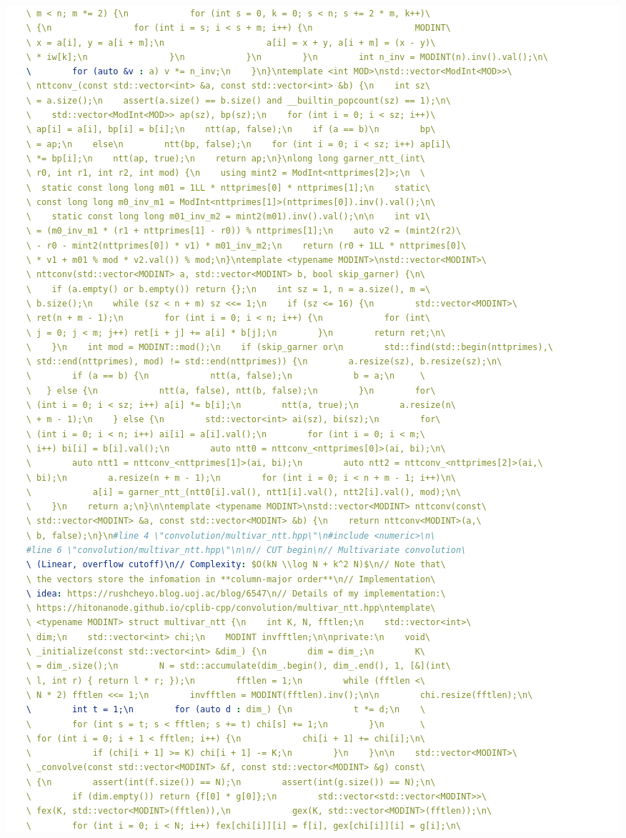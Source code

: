 ```yaml
    \ m < n; m *= 2) {\n            for (int s = 0, k = 0; s < n; s += 2 * m, k++)\
    \ {\n                for (int i = s; i < s + m; i++) {\n                    MODINT\
    \ x = a[i], y = a[i + m];\n                    a[i] = x + y, a[i + m] = (x - y)\
    \ * iw[k];\n                }\n            }\n        }\n        int n_inv = MODINT(n).inv().val();\n\
    \        for (auto &v : a) v *= n_inv;\n    }\n}\ntemplate <int MOD>\nstd::vector<ModInt<MOD>>\
    \ nttconv_(const std::vector<int> &a, const std::vector<int> &b) {\n    int sz\
    \ = a.size();\n    assert(a.size() == b.size() and __builtin_popcount(sz) == 1);\n\
    \    std::vector<ModInt<MOD>> ap(sz), bp(sz);\n    for (int i = 0; i < sz; i++)\
    \ ap[i] = a[i], bp[i] = b[i];\n    ntt(ap, false);\n    if (a == b)\n        bp\
    \ = ap;\n    else\n        ntt(bp, false);\n    for (int i = 0; i < sz; i++) ap[i]\
    \ *= bp[i];\n    ntt(ap, true);\n    return ap;\n}\nlong long garner_ntt_(int\
    \ r0, int r1, int r2, int mod) {\n    using mint2 = ModInt<nttprimes[2]>;\n  \
    \  static const long long m01 = 1LL * nttprimes[0] * nttprimes[1];\n    static\
    \ const long long m0_inv_m1 = ModInt<nttprimes[1]>(nttprimes[0]).inv().val();\n\
    \    static const long long m01_inv_m2 = mint2(m01).inv().val();\n\n    int v1\
    \ = (m0_inv_m1 * (r1 + nttprimes[1] - r0)) % nttprimes[1];\n    auto v2 = (mint2(r2)\
    \ - r0 - mint2(nttprimes[0]) * v1) * m01_inv_m2;\n    return (r0 + 1LL * nttprimes[0]\
    \ * v1 + m01 % mod * v2.val()) % mod;\n}\ntemplate <typename MODINT>\nstd::vector<MODINT>\
    \ nttconv(std::vector<MODINT> a, std::vector<MODINT> b, bool skip_garner) {\n\
    \    if (a.empty() or b.empty()) return {};\n    int sz = 1, n = a.size(), m =\
    \ b.size();\n    while (sz < n + m) sz <<= 1;\n    if (sz <= 16) {\n        std::vector<MODINT>\
    \ ret(n + m - 1);\n        for (int i = 0; i < n; i++) {\n            for (int\
    \ j = 0; j < m; j++) ret[i + j] += a[i] * b[j];\n        }\n        return ret;\n\
    \    }\n    int mod = MODINT::mod();\n    if (skip_garner or\n        std::find(std::begin(nttprimes),\
    \ std::end(nttprimes), mod) != std::end(nttprimes)) {\n        a.resize(sz), b.resize(sz);\n\
    \        if (a == b) {\n            ntt(a, false);\n            b = a;\n     \
    \   } else {\n            ntt(a, false), ntt(b, false);\n        }\n        for\
    \ (int i = 0; i < sz; i++) a[i] *= b[i];\n        ntt(a, true);\n        a.resize(n\
    \ + m - 1);\n    } else {\n        std::vector<int> ai(sz), bi(sz);\n        for\
    \ (int i = 0; i < n; i++) ai[i] = a[i].val();\n        for (int i = 0; i < m;\
    \ i++) bi[i] = b[i].val();\n        auto ntt0 = nttconv_<nttprimes[0]>(ai, bi);\n\
    \        auto ntt1 = nttconv_<nttprimes[1]>(ai, bi);\n        auto ntt2 = nttconv_<nttprimes[2]>(ai,\
    \ bi);\n        a.resize(n + m - 1);\n        for (int i = 0; i < n + m - 1; i++)\n\
    \            a[i] = garner_ntt_(ntt0[i].val(), ntt1[i].val(), ntt2[i].val(), mod);\n\
    \    }\n    return a;\n}\n\ntemplate <typename MODINT>\nstd::vector<MODINT> nttconv(const\
    \ std::vector<MODINT> &a, const std::vector<MODINT> &b) {\n    return nttconv<MODINT>(a,\
    \ b, false);\n}\n#line 4 \"convolution/multivar_ntt.hpp\"\n#include <numeric>\n\
    #line 6 \"convolution/multivar_ntt.hpp\"\n\n// CUT begin\n// Multivariate convolution\
    \ (Linear, overflow cutoff)\n// Complexity: $O(kN \\log N + k^2 N)$\n// Note that\
    \ the vectors store the infomation in **column-major order**\n// Implementation\
    \ idea: https://rushcheyo.blog.uoj.ac/blog/6547\n// Details of my implementation:\
    \ https://hitonanode.github.io/cplib-cpp/convolution/multivar_ntt.hpp\ntemplate\
    \ <typename MODINT> struct multivar_ntt {\n    int K, N, fftlen;\n    std::vector<int>\
    \ dim;\n    std::vector<int> chi;\n    MODINT invfftlen;\n\nprivate:\n    void\
    \ _initialize(const std::vector<int> &dim_) {\n        dim = dim_;\n        K\
    \ = dim_.size();\n        N = std::accumulate(dim_.begin(), dim_.end(), 1, [&](int\
    \ l, int r) { return l * r; });\n        fftlen = 1;\n        while (fftlen <\
    \ N * 2) fftlen <<= 1;\n        invfftlen = MODINT(fftlen).inv();\n\n        chi.resize(fftlen);\n\
    \        int t = 1;\n        for (auto d : dim_) {\n            t *= d;\n    \
    \        for (int s = t; s < fftlen; s += t) chi[s] += 1;\n        }\n       \
    \ for (int i = 0; i + 1 < fftlen; i++) {\n            chi[i + 1] += chi[i];\n\
    \            if (chi[i + 1] >= K) chi[i + 1] -= K;\n        }\n    }\n\n    std::vector<MODINT>\
    \ _convolve(const std::vector<MODINT> &f, const std::vector<MODINT> &g) const\
    \ {\n        assert(int(f.size()) == N);\n        assert(int(g.size()) == N);\n\
    \        if (dim.empty()) return {f[0] * g[0]};\n        std::vector<std::vector<MODINT>>\
    \ fex(K, std::vector<MODINT>(fftlen)),\n            gex(K, std::vector<MODINT>(fftlen));\n\
    \        for (int i = 0; i < N; i++) fex[chi[i]][i] = f[i], gex[chi[i]][i] = g[i];\n\
```